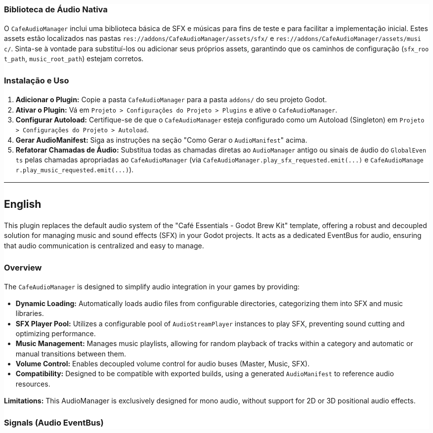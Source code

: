 <a name="biblioteca-de-áudio-nativa-pt"></a>
### Biblioteca de Áudio Nativa

O `CafeAudioManager` inclui uma biblioteca básica de SFX e músicas para fins de teste e para facilitar a implementação inicial. Estes assets estão localizados nas pastas `res://addons/CafeAudioManager/assets/sfx/` e `res://addons/CafeAudioManager/assets/music/`. Sinta-se à vontade para substituí-los ou adicionar seus próprios assets, garantindo que os caminhos de configuração (`sfx_root_path`, `music_root_path`) estejam corretos.

<a name="instalação-e-uso-pt"></a>
### Instalação e Uso

1.  **Adicionar o Plugin:** Copie a pasta `CafeAudioManager` para a pasta `addons/` do seu projeto Godot.
2.  **Ativar o Plugin:** Vá em `Projeto > Configurações do Projeto > Plugins` e ative o `CafeAudioManager`.
3.  **Configurar Autoload:** Certifique-se de que o `CafeAudioManager` esteja configurado como um Autoload (Singleton) em `Projeto > Configurações do Projeto > Autoload`.
4.  **Gerar AudioManifest:** Siga as instruções na seção "Como Gerar o `AudioManifest`" acima.
5.  **Refatorar Chamadas de Áudio:** Substitua todas as chamadas diretas ao `AudioManager` antigo ou sinais de áudio do `GlobalEvents` pelas chamadas apropriadas ao `CafeAudioManager` (via `CafeAudioManager.play_sfx_requested.emit(...)` e `CafeAudioManager.play_music_requested.emit(...)`).

---

<a name="english"></a>
## English

This plugin replaces the default audio system of the "Café Essentials - Godot Brew Kit" template, offering a robust and decoupled solution for managing music and sound effects (SFX) in your Godot projects. It acts as a dedicated EventBus for audio, ensuring that audio communication is centralized and easy to manage.

<a name="overview-en"></a>
### Overview

The `CafeAudioManager` is designed to simplify audio integration in your games by providing:

*   **Dynamic Loading:** Automatically loads audio files from configurable directories, categorizing them into SFX and music libraries.
*   **SFX Player Pool:** Utilizes a configurable pool of `AudioStreamPlayer` instances to play SFX, preventing sound cutting and optimizing performance.
*   **Music Management:** Manages music playlists, allowing for random playback of tracks within a category and automatic or manual transitions between them.
*   **Volume Control:** Enables decoupled volume control for audio buses (Master, Music, SFX).
*   **Compatibility:** Designed to be compatible with exported builds, using a generated `AudioManifest` to reference audio resources.

**Limitations:** This AudioManager is exclusively designed for mono audio, without support for 2D or 3D positional audio effects.

<a name="signals-audio-eventbus-en"></a>
### Signals (Audio EventBus)

